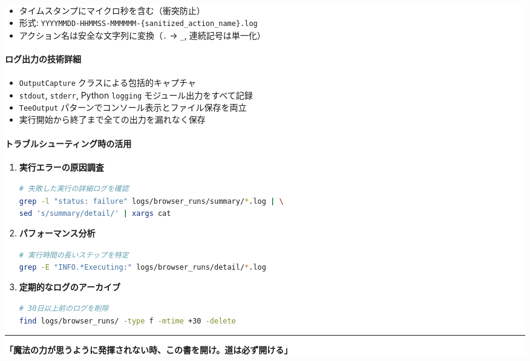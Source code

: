 - タイムスタンプにマイクロ秒を含む（衝突防止）
- 形式: `YYYYMMDD-HHMMSS-MMMMMM-{sanitized_action_name}.log`
- アクション名は安全な文字列に変換（`.` → `_`, 連続記号は単一化）

#### ログ出力の技術詳細

- `OutputCapture` クラスによる包括的キャプチャ
- `stdout`, `stderr`, Python `logging` モジュール出力をすべて記録
- `TeeOutput` パターンでコンソール表示とファイル保存を両立
- 実行開始から終了まで全ての出力を漏れなく保存

#### トラブルシューティング時の活用

1. **実行エラーの原因調査**
   ```bash
   # 失敗した実行の詳細ログを確認
   grep -l "status: failure" logs/browser_runs/summary/*.log | \
   sed 's/summary/detail/' | xargs cat
   ```

2. **パフォーマンス分析**
   ```bash
   # 実行時間の長いステップを特定
   grep -E "INFO.*Executing:" logs/browser_runs/detail/*.log
   ```

3. **定期的なログのアーカイブ**
   ```bash
   # 30日以上前のログを削除
   find logs/browser_runs/ -type f -mtime +30 -delete
   ```

---

**「魔法の力が思うように発揮されない時、この書を開け。道は必ず開ける」**
